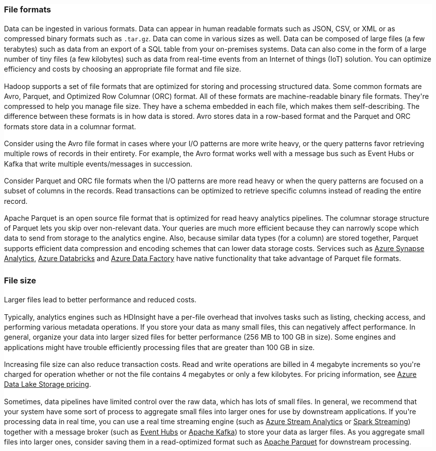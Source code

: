 ### File formats

Data can be ingested in various formats. Data can appear in human readable formats such as JSON, CSV, or XML or as compressed binary formats such as `.tar.gz`. Data can come in various sizes as well. Data can be composed of large files (a few terabytes) such as data from an export of a SQL table from your on-premises systems. Data can also come in the form of a large number of tiny files (a few kilobytes) such as data from real-time events from an Internet of things (IoT) solution. You can optimize efficiency and costs by choosing an appropriate file format and file size.

Hadoop supports a set of file formats that are optimized for storing and processing structured data. Some common formats are Avro, Parquet, and Optimized Row Columnar (ORC) format. All of these formats are machine-readable binary file formats. They're compressed to help you manage file size. They have a schema embedded in each file, which makes them self-describing. The difference between these formats is in how data is stored. Avro stores data in a row-based format and the Parquet and ORC formats store data in a columnar format.

Consider using the Avro file format in cases where your I/O patterns are more write heavy, or the query patterns favor retrieving multiple rows of records in their entirety. For example, the Avro format works well with a message bus such as Event Hubs or Kafka that write multiple events/messages in succession.

Consider Parquet and ORC file formats when the I/O patterns are more read heavy or when the query patterns are focused on a subset of columns in the records. Read transactions can be optimized to retrieve specific columns instead of reading the entire record.

Apache Parquet is an open source file format that is optimized for read heavy analytics pipelines. The columnar storage structure of Parquet lets you skip over non-relevant data. Your queries are much more efficient because they can narrowly scope which data to send from storage to the analytics engine. Also, because similar data types (for a column) are stored together, Parquet supports efficient data compression and encoding schemes that can lower data storage costs. Services such as [Azure Synapse Analytics](../../synapse-analytics/overview-what-is.md), [Azure Databricks](/azure/databricks/scenarios/what-is-azure-databricks) and [Azure Data Factory](../../data-factory/introduction.md) have native functionality that take advantage of Parquet file formats.

### File size

Larger files lead to better performance and reduced costs.

Typically, analytics engines such as HDInsight have a per-file overhead that involves tasks such as listing, checking access, and performing various metadata operations. If you store your data as many small files, this can negatively affect performance. In general, organize your data into larger sized files for better performance (256 MB to 100 GB in size). Some engines and applications might have trouble efficiently processing files that are greater than 100 GB in size.

Increasing file size can also reduce transaction costs. Read and write operations are billed in 4 megabyte increments so you're charged for operation whether or not the file contains 4 megabytes or only a few kilobytes. For pricing information, see [Azure Data Lake Storage pricing](https://azure.microsoft.com/pricing/details/storage/data-lake/).

Sometimes, data pipelines have limited control over the raw data, which has lots of small files. In general, we recommend that your system have some sort of process to aggregate small files into larger ones for use by downstream applications. If you're processing data in real time, you can use a real time streaming engine (such as [Azure Stream Analytics](../../stream-analytics/stream-analytics-introduction.md) or [Spark Streaming](https://databricks.com/glossary/what-is-spark-streaming)) together with a message broker (such as [Event Hubs](../../event-hubs/event-hubs-about.md) or [Apache Kafka](https://kafka.apache.org/)) to store your data as larger files. As you aggregate small files into larger ones, consider saving them in a read-optimized format such as [Apache Parquet](https://parquet.apache.org/) for downstream processing.
